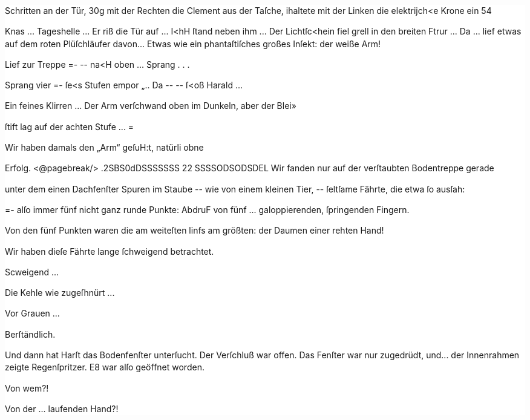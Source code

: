 Schritten an der Tür, 30g mit der Rechten die Clement
aus der Taſche, ihaltete mit der Linken die elektrijch<e Krone
ein 54

Knas ...
Tageshelle ...
Er riß die Tür auf ...
I<hH ſtand neben ihm ...
Der Lichtſc<hein fiel grell in den breiten Ftrur ...
Da ... lief etwas auf dem roten Plüſchläufer davon...
Etwas wie ein phantaſtiſches großes Inſekt:
der weiße Arm!

Lief zur Treppe =- -- na<H oben ...
Sprang . . .

Sprang vier =- ſe<s Stufen empor „..
Da -- -- ſ<oß Harald ...

Ein feines Klirren ...
Der Arm verſchwand oben im Dunkeln, aber der Blei»

ſtift lag auf der achten Stufe ... =

Wir haben damals den „Arm“ geſuH:t, natürli obne

Erfolg.
<@pagebreak/>
.2SBS0dDSSSSSSS 22 SSSSODSODSDEL
Wir fanden nur auf der verſtaubten Bodentreppe gerade

unter dem einen Dachfenſter Spuren im Staube -- wie
von einem kleinen Tier, -- ſeltſame Fährte, die etwa ſo
ausſah:

=- alſo immer fünf nicht ganz runde Punkte: AbdruF von
fünf ... galoppierenden, ſpringenden Fingern.

Von den fünf Punkten waren die am weiteſten linfs
am größten: der Daumen einer rehten Hand!

Wir haben dieſe Fährte lange ſchweigend betrachtet.

Scweigend ...

Die Kehle wie zugeſhnürt ...

Vor Grauen ...

Berſtändlich.

Und dann hat Harſt das Bodenfenſter unterſucht. Der
Verſchluß war offen. Das Fenſter war nur zugedrüdt, und...
der Innenrahmen zeigte Regenſpritzer. E8 war alſo geöffnet
worden.

Von wem?!

Von der ... laufenden Hand?!
